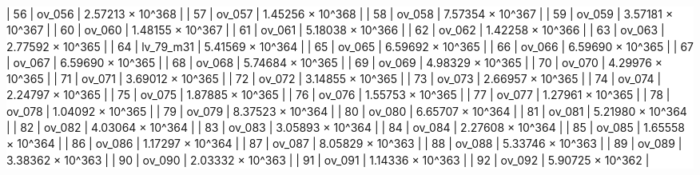 | 56 | ov_056 | 2.57213 × 10^368 |
| 57 | ov_057 | 1.45256 × 10^368 |
| 58 | ov_058 | 7.57354 × 10^367 |
| 59 | ov_059 | 3.57181 × 10^367 |
| 60 | ov_060 | 1.48155 × 10^367 |
| 61 | ov_061 | 5.18038 × 10^366 |
| 62 | ov_062 | 1.42258 × 10^366 |
| 63 | ov_063 | 2.77592 × 10^365 |
| 64 | lv_79_m31 | 5.41569 × 10^364 |
| 65 | ov_065 | 6.59692 × 10^365 |
| 66 | ov_066 | 6.59690 × 10^365 |
| 67 | ov_067 | 6.59690 × 10^365 |
| 68 | ov_068 | 5.74684 × 10^365 |
| 69 | ov_069 | 4.98329 × 10^365 |
| 70 | ov_070 | 4.29976 × 10^365 |
| 71 | ov_071 | 3.69012 × 10^365 |
| 72 | ov_072 | 3.14855 × 10^365 |
| 73 | ov_073 | 2.66957 × 10^365 |
| 74 | ov_074 | 2.24797 × 10^365 |
| 75 | ov_075 | 1.87885 × 10^365 |
| 76 | ov_076 | 1.55753 × 10^365 |
| 77 | ov_077 | 1.27961 × 10^365 |
| 78 | ov_078 | 1.04092 × 10^365 |
| 79 | ov_079 | 8.37523 × 10^364 |
| 80 | ov_080 | 6.65707 × 10^364 |
| 81 | ov_081 | 5.21980 × 10^364 |
| 82 | ov_082 | 4.03064 × 10^364 |
| 83 | ov_083 | 3.05893 × 10^364 |
| 84 | ov_084 | 2.27608 × 10^364 |
| 85 | ov_085 | 1.65558 × 10^364 |
| 86 | ov_086 | 1.17297 × 10^364 |
| 87 | ov_087 | 8.05829 × 10^363 |
| 88 | ov_088 | 5.33746 × 10^363 |
| 89 | ov_089 | 3.38362 × 10^363 |
| 90 | ov_090 | 2.03332 × 10^363 |
| 91 | ov_091 | 1.14336 × 10^363 |
| 92 | ov_092 | 5.90725 × 10^362 |